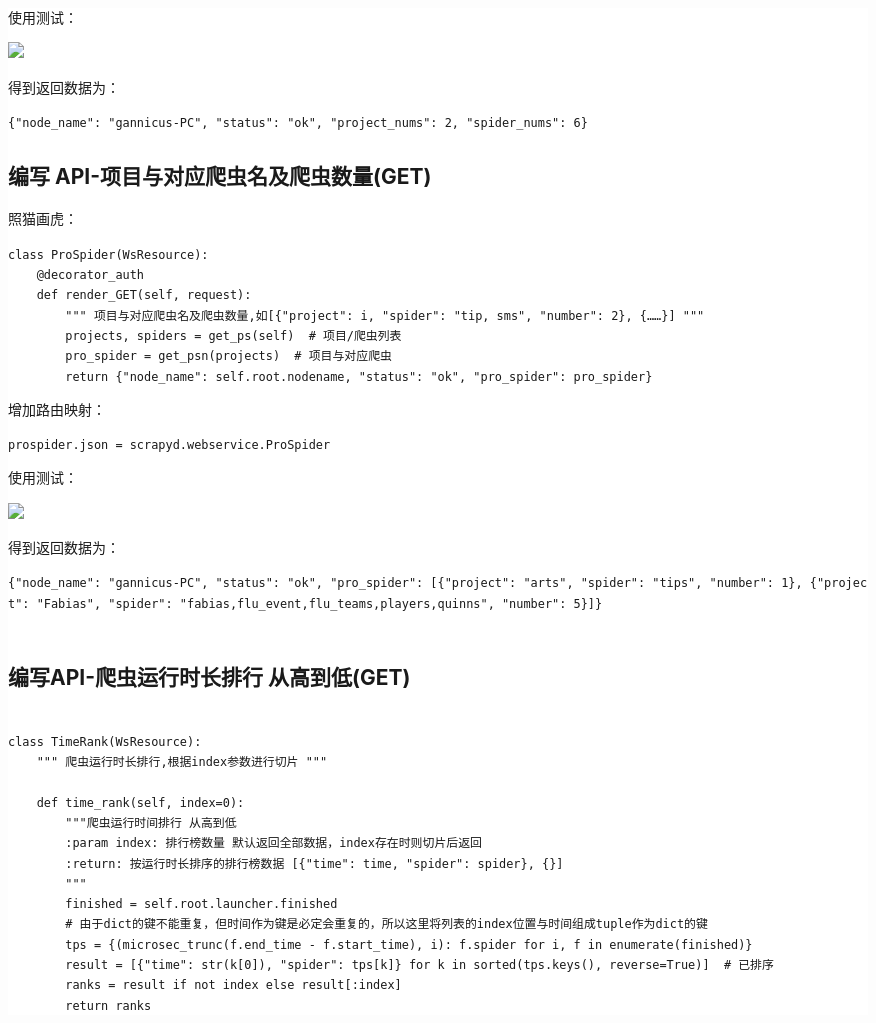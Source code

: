 使用测试：

![](https://user-gold-cdn.xitu.io/2018/10/15/16676ebfbf6dbe75?w=1711&h=300&f=gif&s=218142)

得到返回数据为：

```
{"node_name": "gannicus-PC", "status": "ok", "project_nums": 2, "spider_nums": 6}

```

## 编写 API-项目与对应爬虫名及爬虫数量(GET)

照猫画虎：

```
class ProSpider(WsResource):
    @decorator_auth
    def render_GET(self, request):
        """ 项目与对应爬虫名及爬虫数量,如[{"project": i, "spider": "tip, sms", "number": 2}, {……}] """
        projects, spiders = get_ps(self)  # 项目/爬虫列表
        pro_spider = get_psn(projects)  # 项目与对应爬虫
        return {"node_name": self.root.nodename, "status": "ok", "pro_spider": pro_spider}

```

增加路由映射：

```
prospider.json = scrapyd.webservice.ProSpider

```

使用测试：

![](https://user-gold-cdn.xitu.io/2018/10/15/16676ee6043022cd?w=1718&h=593&f=gif&s=166337)

得到返回数据为：

```
{"node_name": "gannicus-PC", "status": "ok", "pro_spider": [{"project": "arts", "spider": "tips", "number": 1}, {"project": "Fabias", "spider": "fabias,flu_event,flu_teams,players,quinns", "number": 5}]}


```

## 编写API-爬虫运行时长排行 从高到低(GET)

```

class TimeRank(WsResource):
    """ 爬虫运行时长排行,根据index参数进行切片 """

    def time_rank(self, index=0):
        """爬虫运行时间排行 从高到低
        :param index: 排行榜数量 默认返回全部数据，index存在时则切片后返回
        :return: 按运行时长排序的排行榜数据 [{"time": time, "spider": spider}, {}]
        """
        finished = self.root.launcher.finished
        # 由于dict的键不能重复，但时间作为键是必定会重复的，所以这里将列表的index位置与时间组成tuple作为dict的键
        tps = {(microsec_trunc(f.end_time - f.start_time), i): f.spider for i, f in enumerate(finished)}
        result = [{"time": str(k[0]), "spider": tps[k]} for k in sorted(tps.keys(), reverse=True)]  # 已排序
        ranks = result if not index else result[:index]
        return ranks

```